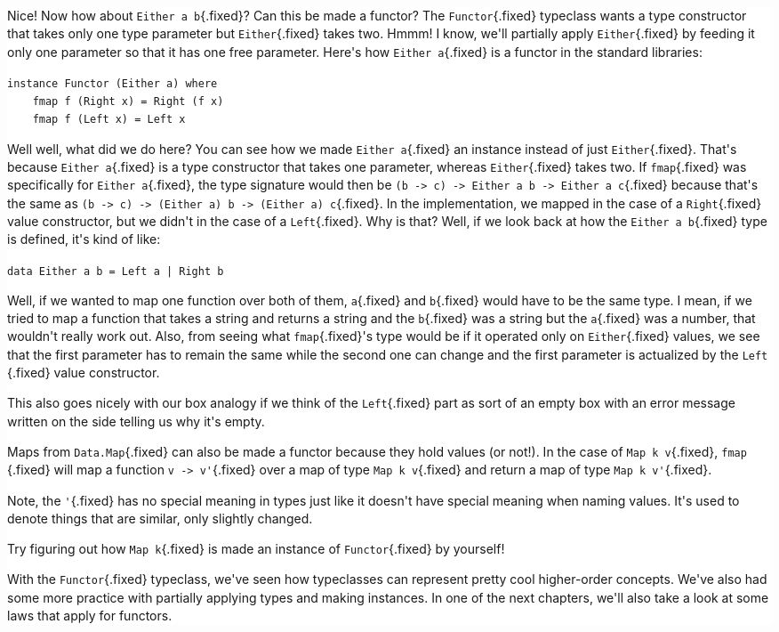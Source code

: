 Nice! Now how about `Either a b`{.fixed}? Can this be made a functor?
The `Functor`{.fixed} typeclass wants a type constructor that takes only
one type parameter but `Either`{.fixed} takes two. Hmmm! I know, we'll
partially apply `Either`{.fixed} by feeding it only one parameter so
that it has one free parameter. Here's how `Either a`{.fixed} is a
functor in the standard libraries:

~~~~ {.haskell:hs name="code"}
instance Functor (Either a) where
    fmap f (Right x) = Right (f x)
    fmap f (Left x) = Left x
~~~~

Well well, what did we do here? You can see how we made
`Either a`{.fixed} an instance instead of just `Either`{.fixed}. That's
because `Either a`{.fixed} is a type constructor that takes one
parameter, whereas `Either`{.fixed} takes two. If `fmap`{.fixed} was
specifically for `Either a`{.fixed}, the type signature would then be
`(b -> c) -> Either a b -> Either a c`{.fixed} because that's the same
as `(b -> c) -> (Either a) b -> (Either a) c`{.fixed}. In the
implementation, we mapped in the case of a `Right`{.fixed} value
constructor, but we didn't in the case of a `Left`{.fixed}. Why is that?
Well, if we look back at how the `Either a b`{.fixed} type is defined,
it's kind of like:

~~~~ {.haskell:hs name="code"}
data Either a b = Left a | Right b
~~~~

Well, if we wanted to map one function over both of them, `a`{.fixed}
and `b`{.fixed} would have to be the same type. I mean, if we tried to
map a function that takes a string and returns a string and the
`b`{.fixed} was a string but the `a`{.fixed} was a number, that wouldn't
really work out. Also, from seeing what `fmap`{.fixed}'s type would be
if it operated only on `Either`{.fixed} values, we see that the first
parameter has to remain the same while the second one can change and the
first parameter is actualized by the `Left`{.fixed} value constructor.

This also goes nicely with our box analogy if we think of the
`Left`{.fixed} part as sort of an empty box with an error message
written on the side telling us why it's empty.

Maps from `Data.Map`{.fixed} can also be made a functor because they
hold values (or not!). In the case of `Map k v`{.fixed}, `fmap`{.fixed}
will map a function `v -> v'`{.fixed} over a map of type
`Map k v`{.fixed} and return a map of type `Map k v'`{.fixed}.

Note, the `'`{.fixed} has no special meaning in types just like it
doesn't have special meaning when naming values. It's used to denote
things that are similar, only slightly changed.

Try figuring out how `Map k`{.fixed} is made an instance of
`Functor`{.fixed} by yourself!

With the `Functor`{.fixed} typeclass, we've seen how typeclasses can
represent pretty cool higher-order concepts. We've also had some more
practice with partially applying types and making instances. In one of
the next chapters, we'll also take a look at some laws that apply for
functors.
